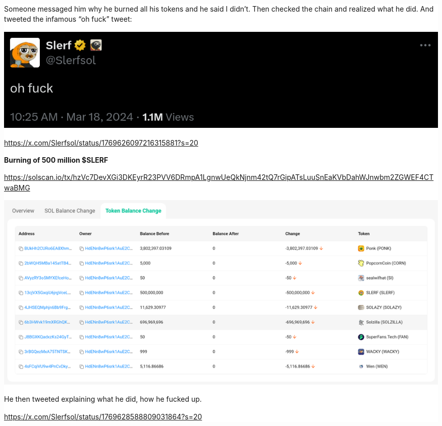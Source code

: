 Someone messaged him why he burned all his tokens and he said I didn’t. Then checked the chain and realized what he did. And tweeted the infamous “oh fuck” tweet:

![](./assets/the-oh-fuck-tweet.png)

https://x.com/Slerfsol/status/1769626097216315881?s=20

**Burning of 500 million $SLERF**

https://solscan.io/tx/hzVc7DevXGi3DKEyrR23PVV6DRmpA1LgnwUeQkNjnm42tQ7rGipATsLuuSnEaKVbDahWJnwbm2ZGWEF4CTwaBMG

![](./assets/oh-fuck.png)

He then tweeted explaining what he did, how he fucked up. 

https://x.com/Slerfsol/status/1769628588809031864?s=20
